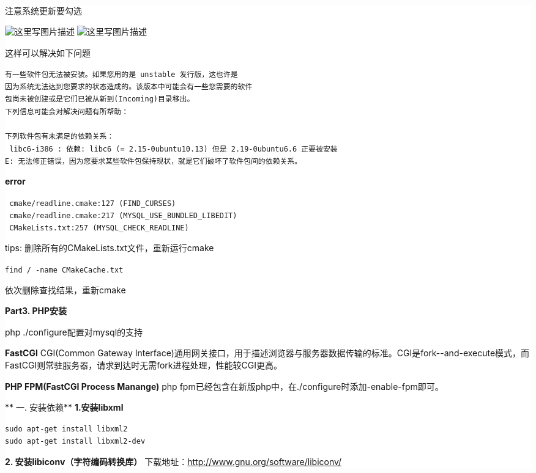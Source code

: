 注意系统更新要勾选

![这里写图片描述](http://img.blog.csdn.net/20160317191654694)
![这里写图片描述](http://img.blog.csdn.net/20160317191706632)

这样可以解决如下问题

```
有一些软件包无法被安装。如果您用的是 unstable 发行版，这也许是
因为系统无法达到您要求的状态造成的。该版本中可能会有一些您需要的软件
包尚未被创建或是它们已被从新到(Incoming)目录移出。
下列信息可能会对解决问题有所帮助：

下列软件包有未满足的依赖关系：
 libc6-i386 : 依赖: libc6 (= 2.15-0ubuntu10.13) 但是 2.19-0ubuntu6.6 正要被安装
E: 无法修正错误，因为您要求某些软件包保持现状，就是它们破坏了软件包间的依赖关系。

```

**error**

```
 cmake/readline.cmake:127 (FIND_CURSES)
 cmake/readline.cmake:217 (MYSQL_USE_BUNDLED_LIBEDIT)
 CMakeLists.txt:257 (MYSQL_CHECK_READLINE) 
```

tips:
删除所有的CMakeLists.txt文件，重新运行cmake

```
find / -name CMakeCache.txt
```

依次删除查找结果，重新cmake



**Part3. PHP安装**

php ./configure配置对mysql的支持

**FastCGI**
CGI(Common Gateway Interface)通用网关接口，用于描述浏览器与服务器数据传输的标准。CGI是fork--and-execute模式，而FastCGI则常驻服务器，请求到达时无需fork进程处理，性能较CGI更高。

**PHP FPM(FastCGI Process Manange)**
php fpm已经包含在新版php中，在./configure时添加-enable-fpm即可。

** 一. 安装依赖**
**1.安装libxml**

```
sudo apt-get install libxml2
sudo apt-get install libxml2-dev
```
**2. 安装libiconv（字符编码转换库）**
下载地址：http://www.gnu.org/software/libiconv/
